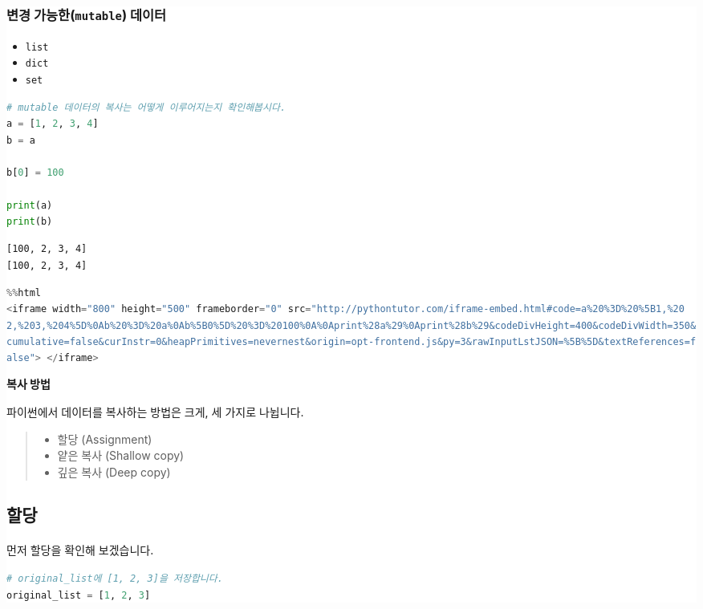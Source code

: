 
<iframe width="800" height="500" frameborder="0" src="http://pythontutor.com/iframe-embed.html#code=a%20%3D%2020%0Ab%20%3D%20a%0Ab%20%3D%2010%0A%0Aprint%28a%29%0Aprint%28b%29&codeDivHeight=400&codeDivWidth=350&cumulative=false&curInstr=0&heapPrimitives=nevernest&origin=opt-frontend.js&py=3&rawInputLstJSON=%5B%5D&textReferences=false"> </iframe>



### 변경 가능한(`mutable`) 데이터

- `list`
- `dict`
- `set`


```python
# mutable 데이터의 복사는 어떻게 이루어지는지 확인해봅시다.
a = [1, 2, 3, 4]
b = a

b[0] = 100

print(a)
print(b)
```

    [100, 2, 3, 4]
    [100, 2, 3, 4]
    


```python
%%html
<iframe width="800" height="500" frameborder="0" src="http://pythontutor.com/iframe-embed.html#code=a%20%3D%20%5B1,%202,%203,%204%5D%0Ab%20%3D%20a%0Ab%5B0%5D%20%3D%20100%0A%0Aprint%28a%29%0Aprint%28b%29&codeDivHeight=400&codeDivWidth=350&cumulative=false&curInstr=0&heapPrimitives=nevernest&origin=opt-frontend.js&py=3&rawInputLstJSON=%5B%5D&textReferences=false"> </iframe>
```


<iframe width="800" height="500" frameborder="0" src="http://pythontutor.com/iframe-embed.html#code=a%20%3D%20%5B1,%202,%203,%204%5D%0Ab%20%3D%20a%0Ab%5B0%5D%20%3D%20100%0A%0Aprint%28a%29%0Aprint%28b%29&codeDivHeight=400&codeDivWidth=350&cumulative=false&curInstr=0&heapPrimitives=nevernest&origin=opt-frontend.js&py=3&rawInputLstJSON=%5B%5D&textReferences=false"> </iframe>



**복사 방법**

파이썬에서 데이터를 복사하는 방법은 크게, 세 가지로 나뉩니다.
> - 할당 (Assignment)
> - 얕은 복사 (Shallow copy)
> - 깊은 복사 (Deep copy)

## 할당
먼저 할당을 확인해 보겠습니다.


```python
# original_list에 [1, 2, 3]을 저장합니다.
original_list = [1, 2, 3]
```
